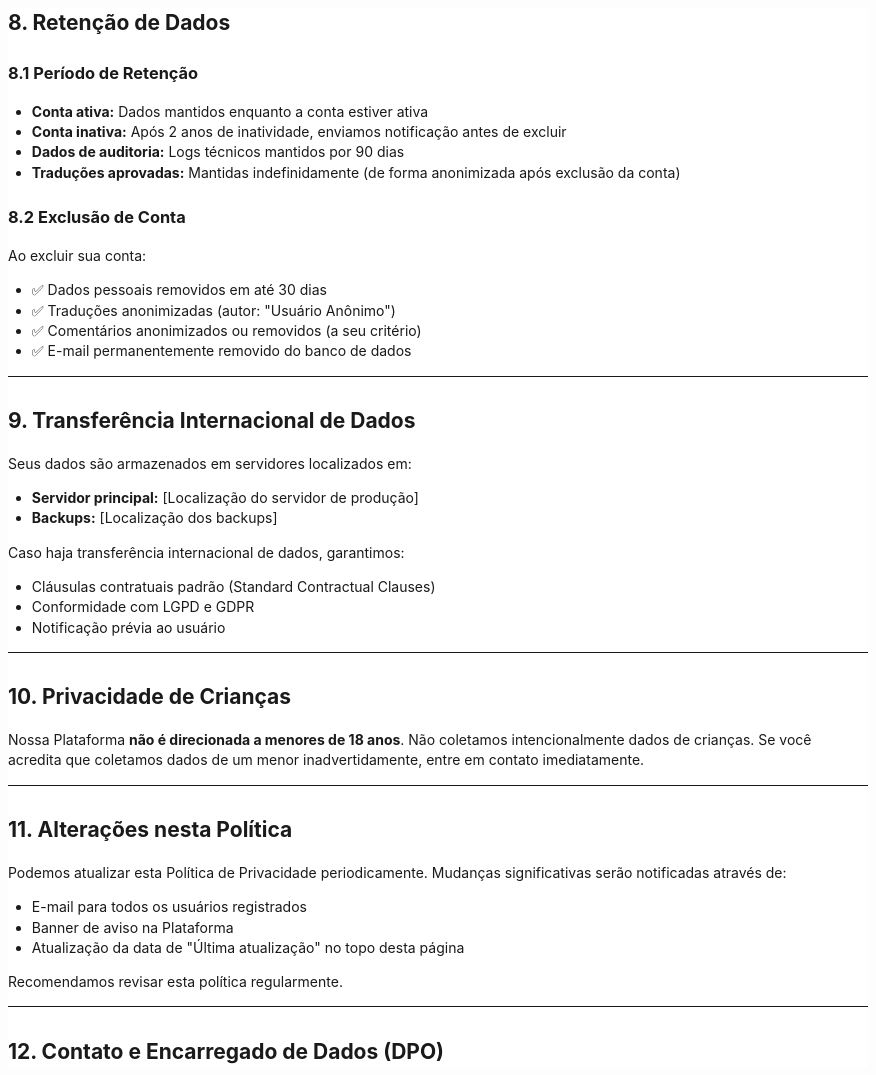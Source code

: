 ## 8. Retenção de Dados

### 8.1 Período de Retenção
- **Conta ativa:** Dados mantidos enquanto a conta estiver ativa
- **Conta inativa:** Após 2 anos de inatividade, enviamos notificação antes de excluir
- **Dados de auditoria:** Logs técnicos mantidos por 90 dias
- **Traduções aprovadas:** Mantidas indefinidamente (de forma anonimizada após exclusão da conta)

### 8.2 Exclusão de Conta
Ao excluir sua conta:
- ✅ Dados pessoais removidos em até 30 dias
- ✅ Traduções anonimizadas (autor: "Usuário Anônimo")
- ✅ Comentários anonimizados ou removidos (a seu critério)
- ✅ E-mail permanentemente removido do banco de dados

---

## 9. Transferência Internacional de Dados

Seus dados são armazenados em servidores localizados em:
- **Servidor principal:** [Localização do servidor de produção]
- **Backups:** [Localização dos backups]

Caso haja transferência internacional de dados, garantimos:
- Cláusulas contratuais padrão (Standard Contractual Clauses)
- Conformidade com LGPD e GDPR
- Notificação prévia ao usuário

---

## 10. Privacidade de Crianças

Nossa Plataforma **não é direcionada a menores de 18 anos**. Não coletamos intencionalmente dados de crianças. Se você acredita que coletamos dados de um menor inadvertidamente, entre em contato imediatamente.

---

## 11. Alterações nesta Política

Podemos atualizar esta Política de Privacidade periodicamente. Mudanças significativas serão notificadas através de:
- E-mail para todos os usuários registrados
- Banner de aviso na Plataforma
- Atualização da data de "Última atualização" no topo desta página

Recomendamos revisar esta política regularmente.

---

## 12. Contato e Encarregado de Dados (DPO)
